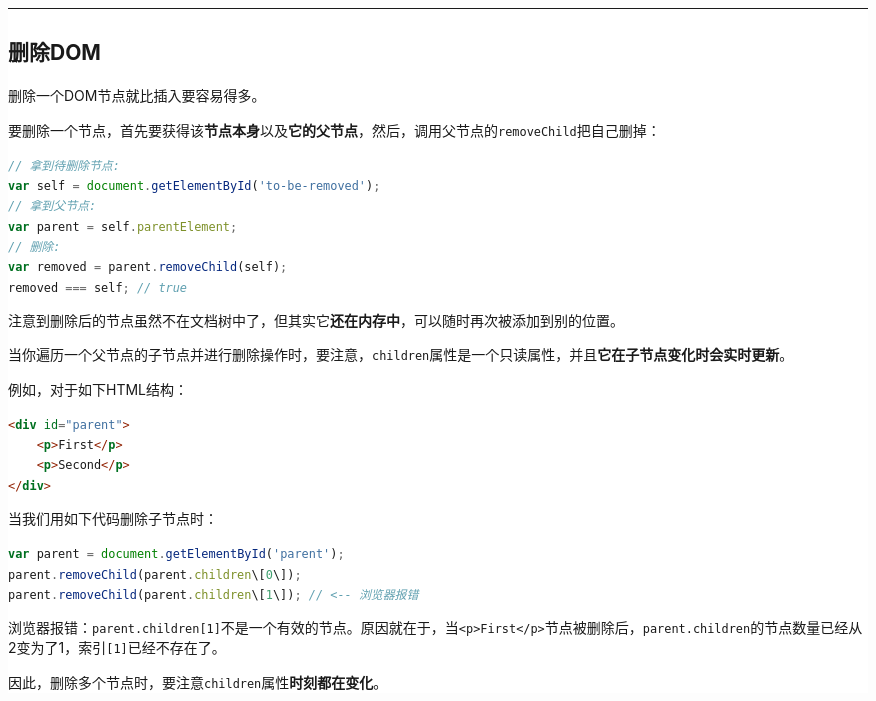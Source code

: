 

* * *

## 删除DOM

删除一个DOM节点就比插入要容易得多。

要删除一个节点，首先要获得该**节点本身**以及**它的父节点**，然后，调用父节点的`removeChild`把自己删掉：

```js
// 拿到待删除节点:
var self = document.getElementById('to-be-removed');
// 拿到父节点:
var parent = self.parentElement;
// 删除:
var removed = parent.removeChild(self);
removed === self; // true
```

注意到删除后的节点虽然不在文档树中了，但其实它**还在内存中**，可以随时再次被添加到别的位置。

当你遍历一个父节点的子节点并进行删除操作时，要注意，`children`属性是一个只读属性，并且**它在子节点变化时会实时更新**。

例如，对于如下HTML结构：

```html
<div id="parent">
    <p>First</p>
    <p>Second</p>
</div>
```


当我们用如下代码删除子节点时：

```js
var parent = document.getElementById('parent');
parent.removeChild(parent.children\[0\]);
parent.removeChild(parent.children\[1\]); // <-- 浏览器报错
```

浏览器报错：`parent.children[1]`不是一个有效的节点。原因就在于，当`<p>First</p>`节点被删除后，`parent.children`的节点数量已经从2变为了1，索引`[1]`已经不存在了。

因此，删除多个节点时，要注意`children`属性**时刻都在变化**。